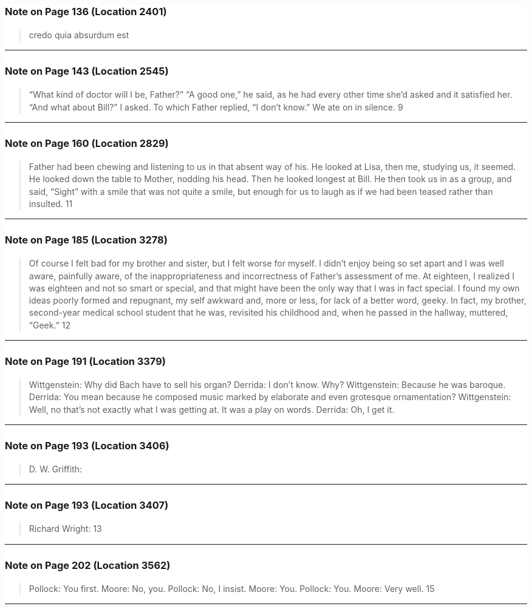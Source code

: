 ### Note on Page 136 (Location 2401)
> credo quia absurdum est

---

### Note on Page 143 (Location 2545)
> “What kind of doctor will I be, Father?” “A good one,” he said, as he had every other time she’d asked and it satisfied her. “And what about Bill?” I asked. To which Father replied, “I don’t know.” We ate on in silence. 9

---

### Note on Page 160 (Location 2829)
> Father had been chewing and listening to us in that absent way of his. He looked at Lisa, then me, studying us, it seemed. He looked down the table to Mother, nodding his head. Then he looked longest at Bill. He then took us in as a group, and said, “Sight” with a smile that was not quite a smile, but enough for us to laugh as if we had been teased rather than insulted. 11

---

### Note on Page 185 (Location 3278)
> Of course I felt bad for my brother and sister, but I felt worse for myself. I didn’t enjoy being so set apart and I was well aware, painfully aware, of the inappropriateness and incorrectness of Father’s assessment of me. At eighteen, I realized I was eighteen and not so smart or special, and that might have been the only way that I was in fact special. I found my own ideas poorly formed and repugnant, my self awkward and, more or less, for lack of a better word, geeky. In fact, my brother, second-year medical school student that he was, revisited his childhood and, when he passed in the hallway, muttered, “Geek.” 12

---

### Note on Page 191 (Location 3379)
> Wittgenstein: Why did Bach have to sell his organ? Derrida: I don’t know. Why? Wittgenstein: Because he was baroque. Derrida: You mean because he composed music marked by elaborate and even grotesque ornamentation? Wittgenstein: Well, no that’s not exactly what I was getting at. It was a play on words. Derrida: Oh, I get it.

---

### Note on Page 193 (Location 3406)
> D. W. Griffith:

---

### Note on Page 193 (Location 3407)
> Richard Wright: 13

---

### Note on Page 202 (Location 3562)
> Pollock: You first. Moore: No, you. Pollock: No, I insist. Moore: You. Pollock: You. Moore: Very well. 15

---